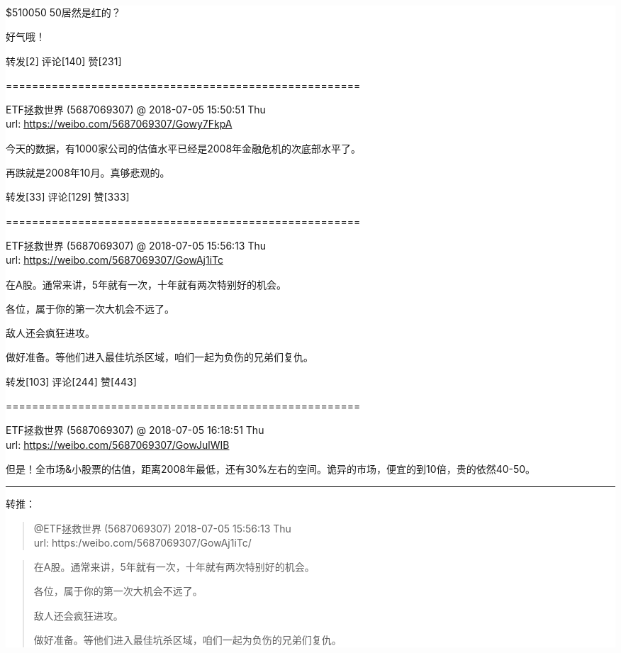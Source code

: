 $510050   50居然是红的？

好气哦！ ​​​

转发[2]  评论[140]  赞[231] 

======================================================






ETF拯救世界 (5687069307) @
2018-07-05 15:50:51 Thu  
url: https://weibo.com/5687069307/Gowy7FkpA

今天的数据，有1000家公司的估值水平已经是2008年金融危机的次底部水平了。

再跌就是2008年10月。真够悲观的。 ​​​

转发[33]  评论[129]  赞[333] 

======================================================






ETF拯救世界 (5687069307) @
2018-07-05 15:56:13 Thu  
url: https://weibo.com/5687069307/GowAj1iTc

在A股。通常来讲，5年就有一次，十年就有两次特别好的机会。

各位，属于你的第一次大机会不远了。

敌人还会疯狂进攻。

做好准备。等他们进入最佳坑杀区域，咱们一起为负伤的兄弟们复仇。 ​​​

转发[103]  评论[244]  赞[443] 

======================================================






ETF拯救世界 (5687069307) @
2018-07-05 16:18:51 Thu  
url: https://weibo.com/5687069307/GowJulWIB

但是！全市场&小股票的估值，距离2008年最低，还有30%左右的空间。诡异的市场，便宜的到10倍，贵的依然40-50。

------------------------------------------------------
转推：
>  @ETF拯救世界 (5687069307)
>  2018-07-05 15:56:13 Thu  
>  url: https:/weibo.com/5687069307/GowAj1iTc/

>  在A股。通常来讲，5年就有一次，十年就有两次特别好的机会。
>  
>  各位，属于你的第一次大机会不远了。
>  
>  敌人还会疯狂进攻。
>  
>  做好准备。等他们进入最佳坑杀区域，咱们一起为负伤的兄弟们复仇。 ​​​
